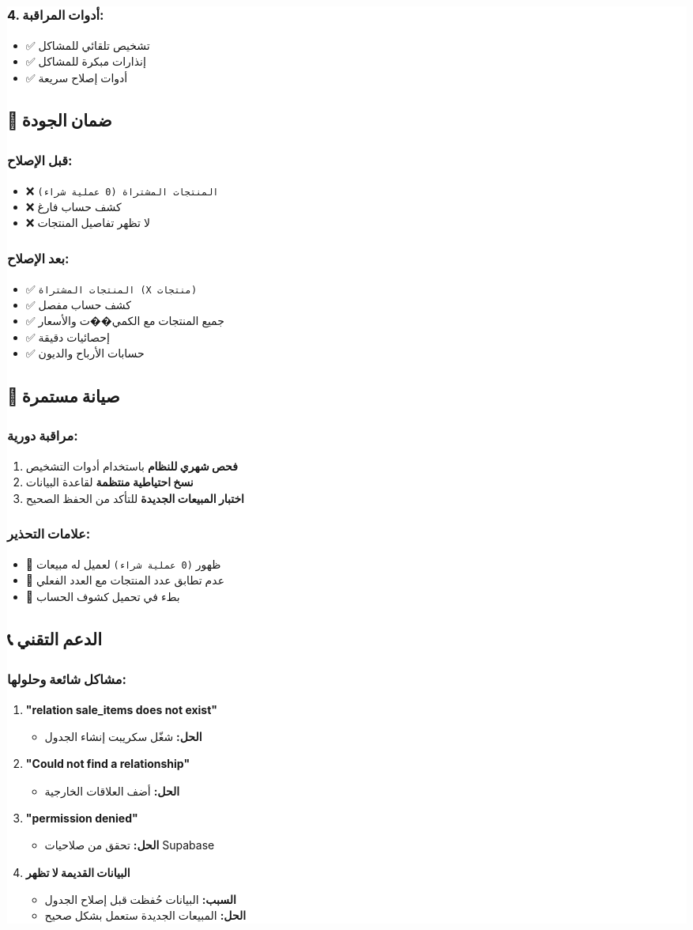 ### 4. أدوات المراقبة:

- ✅ تشخيص تلقائي للمشاكل
- ✅ إنذارات مبكرة للمشاكل
- ✅ أدوات إصلاح سريعة

## 🎯 ضمان الجودة

### قبل الإصلاح:

- ❌ `المنتجات المشتراة (0 عملية شراء)`
- ❌ كشف حساب فارغ
- ❌ لا تظهر تفاصيل المنتجات

### بعد الإصلاح:

- ✅ `المنتجات المشتراة (X منتجات)`
- ✅ كشف حساب مفصل
- ✅ جميع المنتجات مع الكمي��ت والأسعار
- ✅ إحصائيات دقيقة
- ✅ حسابات الأرباح والديون

## 🔄 صيانة مستمرة

### مراقبة دورية:

1. **فحص شهري للنظام** باستخدام أدوات التشخيص
2. **نسخ احتياطية منتظمة** لقاعدة البيانات
3. **اختبار المبيعات الجديدة** للتأكد من الحفظ الصحيح

### علامات التحذير:

- 🚨 ظهور `(0 عملية شراء)` لعميل له مبيعات
- 🚨 عدم تطابق عدد المنتجات مع العدد الفعلي
- 🚨 بطء في تحميل كشوف الحساب

## 📞 الدعم التقني

### مشاكل شائعة وحلولها:

1. **"relation sale_items does not exist"**

   - **الحل:** شغّل سكريبت إنشاء الجدول

2. **"Could not find a relationship"**

   - **الحل:** أضف العلاقات الخارجية

3. **"permission denied"**

   - **الحل:** تحقق من صلاحيات Supabase

4. **البيانات القديمة لا تظهر**
   - **السبب:** البيانات حُفظت قبل إصلاح الجدول
   - **الحل:** المبيعات الجديدة ستعمل بشكل صحيح
